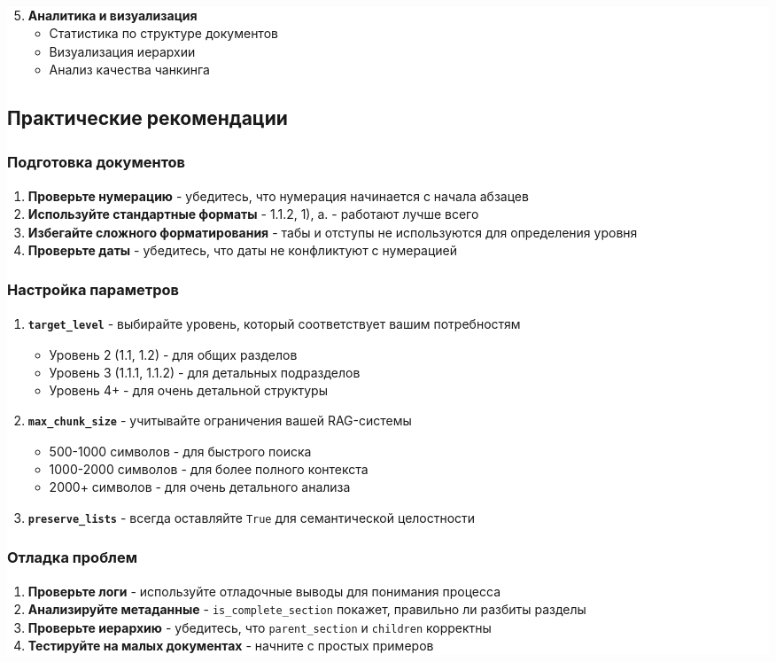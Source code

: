 5. **Аналитика и визуализация**
   - Статистика по структуре документов
   - Визуализация иерархии
   - Анализ качества чанкинга

## Практические рекомендации

### Подготовка документов

1. **Проверьте нумерацию** - убедитесь, что нумерация начинается с начала абзацев
2. **Используйте стандартные форматы** - 1.1.2, 1), а. - работают лучше всего
3. **Избегайте сложного форматирования** - табы и отступы не используются для определения уровня
4. **Проверьте даты** - убедитесь, что даты не конфликтуют с нумерацией

### Настройка параметров

1. **`target_level`** - выбирайте уровень, который соответствует вашим потребностям
   - Уровень 2 (1.1, 1.2) - для общих разделов
   - Уровень 3 (1.1.1, 1.1.2) - для детальных подразделов
   - Уровень 4+ - для очень детальной структуры

2. **`max_chunk_size`** - учитывайте ограничения вашей RAG-системы
   - 500-1000 символов - для быстрого поиска
   - 1000-2000 символов - для более полного контекста
   - 2000+ символов - для очень детального анализа

3. **`preserve_lists`** - всегда оставляйте `True` для семантической целостности

### Отладка проблем

1. **Проверьте логи** - используйте отладочные выводы для понимания процесса
2. **Анализируйте метаданные** - `is_complete_section` покажет, правильно ли разбиты разделы
3. **Проверьте иерархию** - убедитесь, что `parent_section` и `children` корректны
4. **Тестируйте на малых документах** - начните с простых примеров

